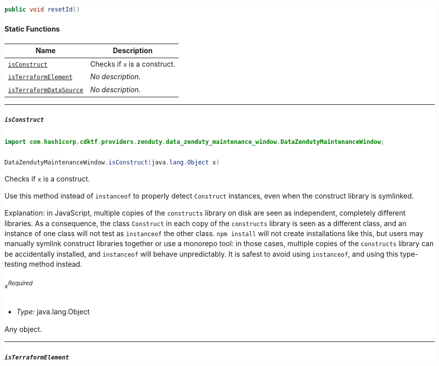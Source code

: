 ```java
public void resetId()
```

#### Static Functions <a name="Static Functions" id="Static Functions"></a>

| **Name** | **Description** |
| --- | --- |
| <code><a href="#@skeptools/provider-zenduty.dataZendutyMaintenanceWindow.DataZendutyMaintenanceWindow.isConstruct">isConstruct</a></code> | Checks if `x` is a construct. |
| <code><a href="#@skeptools/provider-zenduty.dataZendutyMaintenanceWindow.DataZendutyMaintenanceWindow.isTerraformElement">isTerraformElement</a></code> | *No description.* |
| <code><a href="#@skeptools/provider-zenduty.dataZendutyMaintenanceWindow.DataZendutyMaintenanceWindow.isTerraformDataSource">isTerraformDataSource</a></code> | *No description.* |

---

##### `isConstruct` <a name="isConstruct" id="@skeptools/provider-zenduty.dataZendutyMaintenanceWindow.DataZendutyMaintenanceWindow.isConstruct"></a>

```java
import com.hashicorp.cdktf.providers.zenduty.data_zenduty_maintenance_window.DataZendutyMaintenanceWindow;

DataZendutyMaintenanceWindow.isConstruct(java.lang.Object x)
```

Checks if `x` is a construct.

Use this method instead of `instanceof` to properly detect `Construct`
instances, even when the construct library is symlinked.

Explanation: in JavaScript, multiple copies of the `constructs` library on
disk are seen as independent, completely different libraries. As a
consequence, the class `Construct` in each copy of the `constructs` library
is seen as a different class, and an instance of one class will not test as
`instanceof` the other class. `npm install` will not create installations
like this, but users may manually symlink construct libraries together or
use a monorepo tool: in those cases, multiple copies of the `constructs`
library can be accidentally installed, and `instanceof` will behave
unpredictably. It is safest to avoid using `instanceof`, and using
this type-testing method instead.

###### `x`<sup>Required</sup> <a name="x" id="@skeptools/provider-zenduty.dataZendutyMaintenanceWindow.DataZendutyMaintenanceWindow.isConstruct.parameter.x"></a>

- *Type:* java.lang.Object

Any object.

---

##### `isTerraformElement` <a name="isTerraformElement" id="@skeptools/provider-zenduty.dataZendutyMaintenanceWindow.DataZendutyMaintenanceWindow.isTerraformElement"></a>
